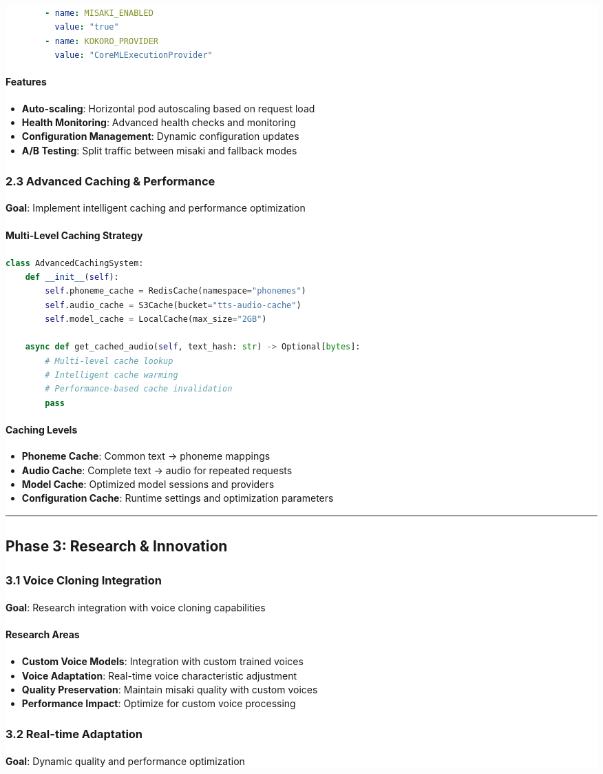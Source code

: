 ```yaml
        - name: MISAKI_ENABLED
          value: "true"
        - name: KOKORO_PROVIDER
          value: "CoreMLExecutionProvider"
```

#### **Features**
- **Auto-scaling**: Horizontal pod autoscaling based on request load
- **Health Monitoring**: Advanced health checks and monitoring
- **Configuration Management**: Dynamic configuration updates
- **A/B Testing**: Split traffic between misaki and fallback modes

### **2.3 Advanced Caching & Performance**
**Goal**: Implement intelligent caching and performance optimization

#### **Multi-Level Caching Strategy**
```python
class AdvancedCachingSystem:
    def __init__(self):
        self.phoneme_cache = RedisCache(namespace="phonemes")
        self.audio_cache = S3Cache(bucket="tts-audio-cache")
        self.model_cache = LocalCache(max_size="2GB")
    
    async def get_cached_audio(self, text_hash: str) -> Optional[bytes]:
        # Multi-level cache lookup
        # Intelligent cache warming
        # Performance-based cache invalidation
        pass
```

#### **Caching Levels**
- **Phoneme Cache**: Common text → phoneme mappings
- **Audio Cache**: Complete text → audio for repeated requests
- **Model Cache**: Optimized model sessions and providers
- **Configuration Cache**: Runtime settings and optimization parameters

---

## Phase 3: Research & Innovation

### **3.1 Voice Cloning Integration**
**Goal**: Research integration with voice cloning capabilities

#### **Research Areas**
- **Custom Voice Models**: Integration with custom trained voices
- **Voice Adaptation**: Real-time voice characteristic adjustment
- **Quality Preservation**: Maintain misaki quality with custom voices
- **Performance Impact**: Optimize for custom voice processing

### **3.2 Real-time Adaptation**
**Goal**: Dynamic quality and performance optimization
